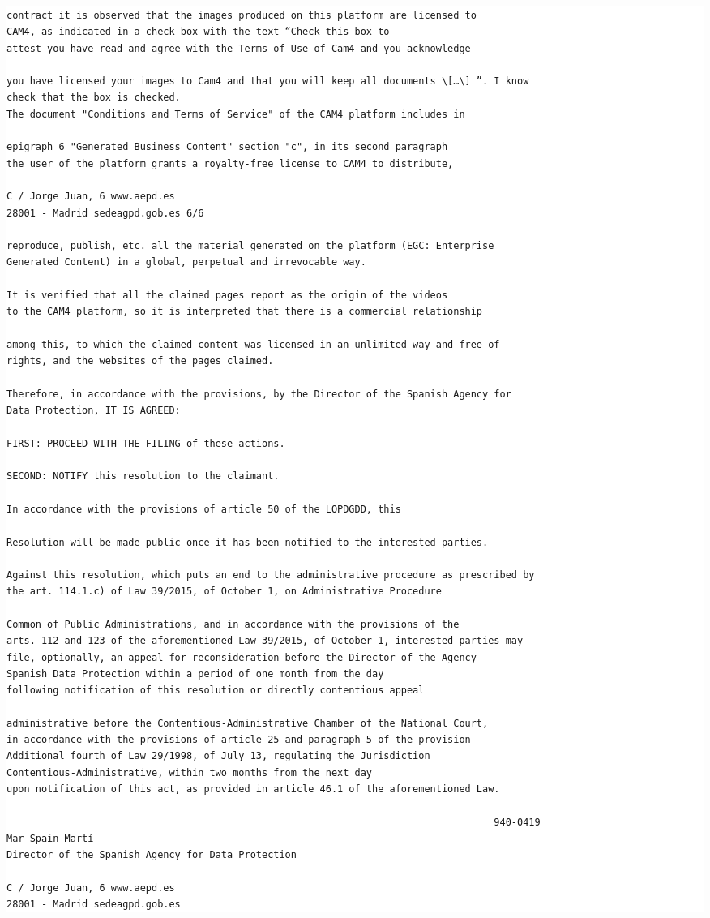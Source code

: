```
contract it is observed that the images produced on this platform are licensed to
CAM4, as indicated in a check box with the text “Check this box to
attest you have read and agree with the Terms of Use of Cam4 and you acknowledge

you have licensed your images to Cam4 and that you will keep all documents \[…\] ”. I know
check that the box is checked.
The document "Conditions and Terms of Service" of the CAM4 platform includes in

epigraph 6 "Generated Business Content" section "c", in its second paragraph
the user of the platform grants a royalty-free license to CAM4 to distribute,

C / Jorge Juan, 6 www.aepd.es
28001 - Madrid sedeagpd.gob.es 6/6

reproduce, publish, etc. all the material generated on the platform (EGC: Enterprise
Generated Content) in a global, perpetual and irrevocable way.

It is verified that all the claimed pages report as the origin of the videos
to the CAM4 platform, so it is interpreted that there is a commercial relationship

among this, to which the claimed content was licensed in an unlimited way and free of
rights, and the websites of the pages claimed.

Therefore, in accordance with the provisions, by the Director of the Spanish Agency for
Data Protection, IT IS AGREED:

FIRST: PROCEED WITH THE FILING of these actions.

SECOND: NOTIFY this resolution to the claimant.

In accordance with the provisions of article 50 of the LOPDGDD, this

Resolution will be made public once it has been notified to the interested parties.

Against this resolution, which puts an end to the administrative procedure as prescribed by
the art. 114.1.c) of Law 39/2015, of October 1, on Administrative Procedure

Common of Public Administrations, and in accordance with the provisions of the
arts. 112 and 123 of the aforementioned Law 39/2015, of October 1, interested parties may
file, optionally, an appeal for reconsideration before the Director of the Agency
Spanish Data Protection within a period of one month from the day
following notification of this resolution or directly contentious appeal

administrative before the Contentious-Administrative Chamber of the National Court,
in accordance with the provisions of article 25 and paragraph 5 of the provision
Additional fourth of Law 29/1998, of July 13, regulating the Jurisdiction
Contentious-Administrative, within two months from the next day
upon notification of this act, as provided in article 46.1 of the aforementioned Law.

                                                                                    940-0419
Mar Spain Martí
Director of the Spanish Agency for Data Protection

C / Jorge Juan, 6 www.aepd.es
28001 - Madrid sedeagpd.gob.es

```
